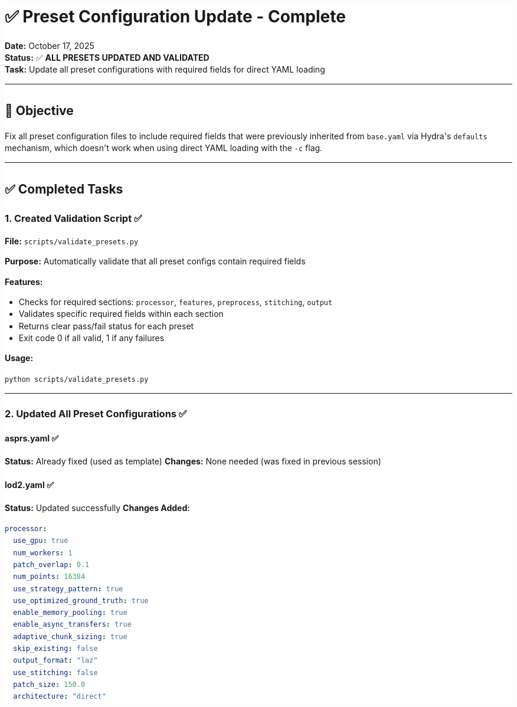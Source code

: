 # ✅ Preset Configuration Update - Complete

**Date:** October 17, 2025  
**Status:** ✅ **ALL PRESETS UPDATED AND VALIDATED**  
**Task:** Update all preset configurations with required fields for direct YAML loading

---

## 🎯 Objective

Fix all preset configuration files to include required fields that were previously inherited from `base.yaml` via Hydra's `defaults` mechanism, which doesn't work when using direct YAML loading with the `-c` flag.

---

## ✅ Completed Tasks

### 1. Created Validation Script ✅

**File:** `scripts/validate_presets.py`

**Purpose:** Automatically validate that all preset configs contain required fields

**Features:**

- Checks for required sections: `processor`, `features`, `preprocess`, `stitching`, `output`
- Validates specific required fields within each section
- Returns clear pass/fail status for each preset
- Exit code 0 if all valid, 1 if any failures

**Usage:**

```bash
python scripts/validate_presets.py
```

---

### 2. Updated All Preset Configurations ✅

#### asprs.yaml ✅

**Status:** Already fixed (used as template)
**Changes:** None needed (was fixed in previous session)

#### lod2.yaml ✅

**Status:** Updated successfully
**Changes Added:**

```yaml
processor:
  use_gpu: true
  num_workers: 1
  patch_overlap: 0.1
  num_points: 16384
  use_strategy_pattern: true
  use_optimized_ground_truth: true
  enable_memory_pooling: true
  enable_async_transfers: true
  adaptive_chunk_sizing: true
  skip_existing: false
  output_format: "laz"
  use_stitching: false
  patch_size: 150.0
  architecture: "direct"
```
